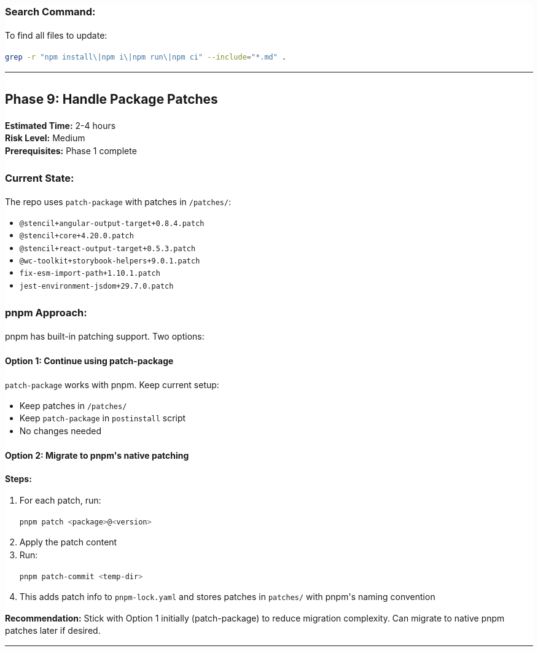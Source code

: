 ### Search Command:

To find all files to update:
```bash
grep -r "npm install\|npm i\|npm run\|npm ci" --include="*.md" .
```

---

## Phase 9: Handle Package Patches

**Estimated Time:** 2-4 hours  
**Risk Level:** Medium  
**Prerequisites:** Phase 1 complete  

### Current State:

The repo uses `patch-package` with patches in `/patches/`:
- `@stencil+angular-output-target+0.8.4.patch`
- `@stencil+core+4.20.0.patch`
- `@stencil+react-output-target+0.5.3.patch`
- `@wc-toolkit+storybook-helpers+9.0.1.patch`
- `fix-esm-import-path+1.10.1.patch`
- `jest-environment-jsdom+29.7.0.patch`

### pnpm Approach:

pnpm has built-in patching support. Two options:

#### Option 1: Continue using patch-package

`patch-package` works with pnpm. Keep current setup:
- Keep patches in `/patches/`
- Keep `patch-package` in `postinstall` script
- No changes needed

#### Option 2: Migrate to pnpm's native patching

**Steps:**
1. For each patch, run:
   ```bash
   pnpm patch <package>@<version>
   ```
2. Apply the patch content
3. Run:
   ```bash
   pnpm patch-commit <temp-dir>
   ```
4. This adds patch info to `pnpm-lock.yaml` and stores patches in `patches/` with pnpm's naming convention

**Recommendation:** Stick with Option 1 initially (patch-package) to reduce migration complexity. Can migrate to native pnpm patches later if desired.

---